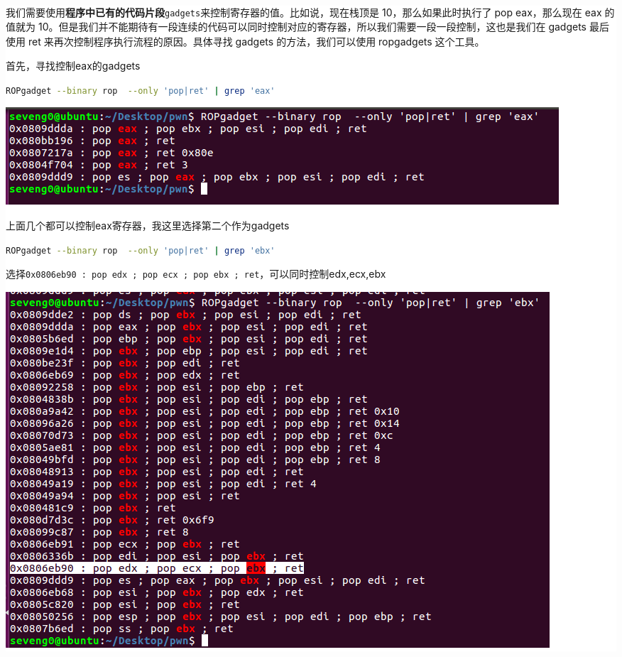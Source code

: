 

我们需要使用**程序中已有的代码片段**`gadgets`来控制寄存器的值。比如说，现在栈顶是 10，那么如果此时执行了 pop eax，那么现在 eax 的值就为 10。但是我们并不能期待有一段连续的代码可以同时控制对应的寄存器，所以我们需要一段一段控制，这也是我们在 gadgets 最后使用 ret 来再次控制程序执行流程的原因。具体寻找 gadgets 的方法，我们可以使用 ropgadgets 这个工具。

首先，寻找控制eax的gadgets

```bash
ROPgadget --binary rop  --only 'pop|ret' | grep 'eax'
```

![image-20250214135132754](./ctf-wiki-pwn刷题.assets/image-20250214135132754.png)

上面几个都可以控制eax寄存器，我这里选择第二个作为gadgets

```bash
ROPgadget --binary rop  --only 'pop|ret' | grep 'ebx'
```



选择`0x0806eb90 : pop edx ; pop ecx ; pop ebx ; ret`，可以同时控制edx,ecx,ebx

![image-20250214135841153](./ctf-wiki-pwn刷题.assets/image-20250214135841153-1739512723129-1.png)
